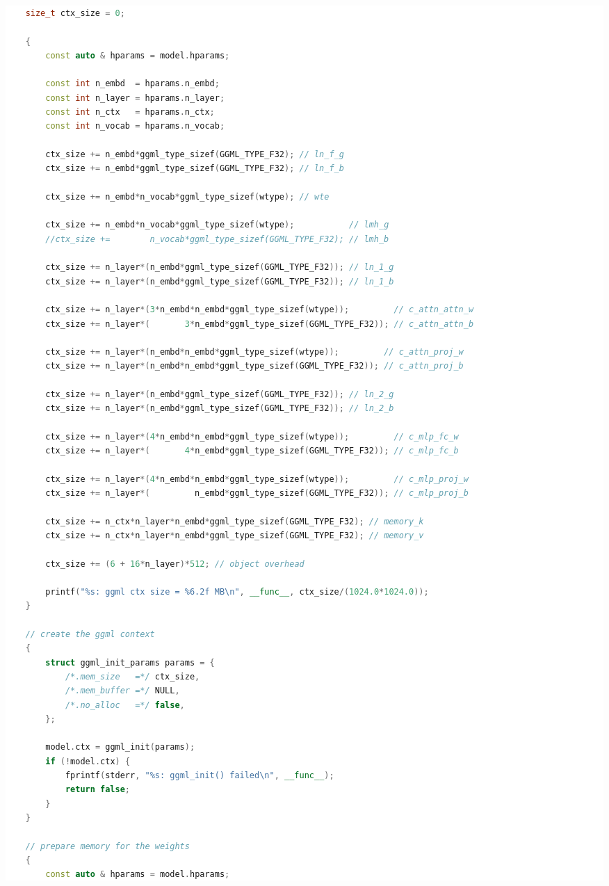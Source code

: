 ```cpp
    size_t ctx_size = 0;

    {
        const auto & hparams = model.hparams;

        const int n_embd  = hparams.n_embd;
        const int n_layer = hparams.n_layer;
        const int n_ctx   = hparams.n_ctx;
        const int n_vocab = hparams.n_vocab;

        ctx_size += n_embd*ggml_type_sizef(GGML_TYPE_F32); // ln_f_g
        ctx_size += n_embd*ggml_type_sizef(GGML_TYPE_F32); // ln_f_b

        ctx_size += n_embd*n_vocab*ggml_type_sizef(wtype); // wte

        ctx_size += n_embd*n_vocab*ggml_type_sizef(wtype);           // lmh_g
        //ctx_size +=        n_vocab*ggml_type_sizef(GGML_TYPE_F32); // lmh_b

        ctx_size += n_layer*(n_embd*ggml_type_sizef(GGML_TYPE_F32)); // ln_1_g
        ctx_size += n_layer*(n_embd*ggml_type_sizef(GGML_TYPE_F32)); // ln_1_b

        ctx_size += n_layer*(3*n_embd*n_embd*ggml_type_sizef(wtype));         // c_attn_attn_w
        ctx_size += n_layer*(       3*n_embd*ggml_type_sizef(GGML_TYPE_F32)); // c_attn_attn_b

        ctx_size += n_layer*(n_embd*n_embd*ggml_type_sizef(wtype));         // c_attn_proj_w
        ctx_size += n_layer*(n_embd*n_embd*ggml_type_sizef(GGML_TYPE_F32)); // c_attn_proj_b

        ctx_size += n_layer*(n_embd*ggml_type_sizef(GGML_TYPE_F32)); // ln_2_g
        ctx_size += n_layer*(n_embd*ggml_type_sizef(GGML_TYPE_F32)); // ln_2_b

        ctx_size += n_layer*(4*n_embd*n_embd*ggml_type_sizef(wtype));         // c_mlp_fc_w
        ctx_size += n_layer*(       4*n_embd*ggml_type_sizef(GGML_TYPE_F32)); // c_mlp_fc_b

        ctx_size += n_layer*(4*n_embd*n_embd*ggml_type_sizef(wtype));         // c_mlp_proj_w
        ctx_size += n_layer*(         n_embd*ggml_type_sizef(GGML_TYPE_F32)); // c_mlp_proj_b

        ctx_size += n_ctx*n_layer*n_embd*ggml_type_sizef(GGML_TYPE_F32); // memory_k
        ctx_size += n_ctx*n_layer*n_embd*ggml_type_sizef(GGML_TYPE_F32); // memory_v

        ctx_size += (6 + 16*n_layer)*512; // object overhead

        printf("%s: ggml ctx size = %6.2f MB\n", __func__, ctx_size/(1024.0*1024.0));
    }

    // create the ggml context
    {
        struct ggml_init_params params = {
            /*.mem_size   =*/ ctx_size,
            /*.mem_buffer =*/ NULL,
            /*.no_alloc   =*/ false,
        };

        model.ctx = ggml_init(params);
        if (!model.ctx) {
            fprintf(stderr, "%s: ggml_init() failed\n", __func__);
            return false;
        }
    }

    // prepare memory for the weights
    {
        const auto & hparams = model.hparams;

```